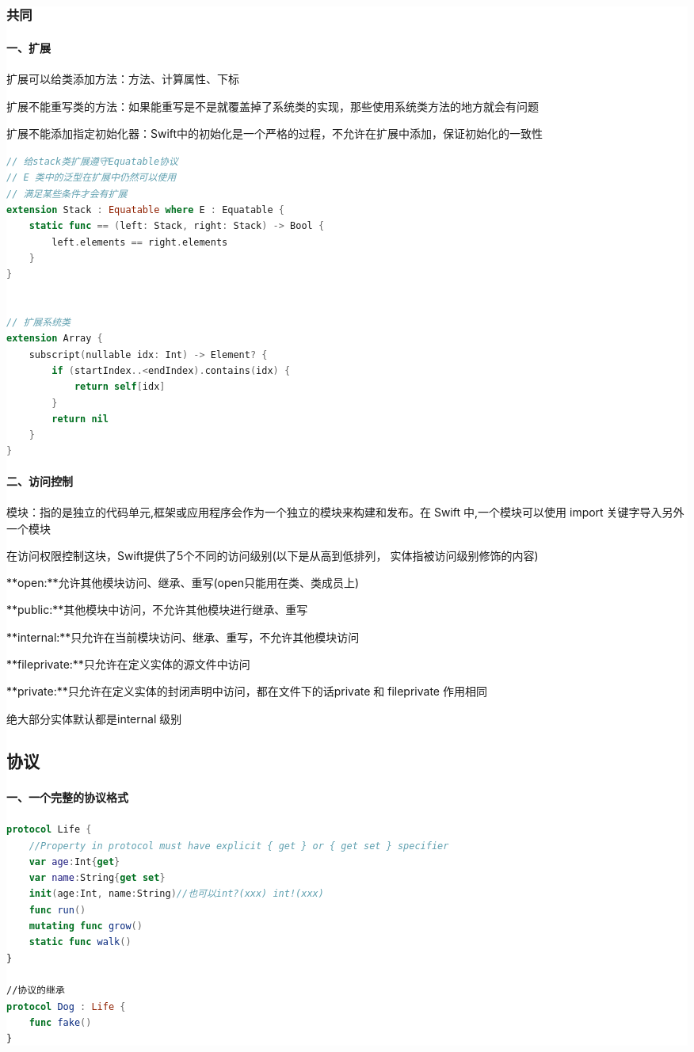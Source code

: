 ### 共同

#### **一、扩展**

扩展可以给类添加方法：方法、计算属性、下标

扩展不能重写类的方法：如果能重写是不是就覆盖掉了系统类的实现，那些使用系统类方法的地方就会有问题

扩展不能添加指定初始化器：Swift中的初始化是一个严格的过程，不允许在扩展中添加，保证初始化的一致性

```swift
// 给stack类扩展遵守Equatable协议
// E 类中的泛型在扩展中仍然可以使用
// 满足某些条件才会有扩展
extension Stack : Equatable where E : Equatable {
    static func == (left: Stack, right: Stack) -> Bool {
        left.elements == right.elements
    }
}


// 扩展系统类
extension Array {
    subscript(nullable idx: Int) -> Element? {
        if (startIndex..<endIndex).contains(idx) {
            return self[idx]
        }
        return nil
    }
}
```

#### **二、访问控制**
模块：指的是独立的代码单元,框架或应用程序会作为一个独立的模块来构建和发布。在 Swift 中,一个模块可以使用 import 关键字导入另外一个模块

在访问权限控制这块，Swift提供了5个不同的访问级别(以下是从高到低排列， 实体指被访问级别修饰的内容)

**open:**允许其他模块访问、继承、重写(open只能用在类、类成员上)

**public:**其他模块中访问，不允许其他模块进行继承、重写

**internal:**只允许在当前模块访问、继承、重写，不允许其他模块访问

**fileprivate:**只允许在定义实体的源文件中访问

**private:**只允许在定义实体的封闭声明中访问，都在文件下的话private 和 fileprivate 作用相同

绝大部分实体默认都是internal 级别


## <a id="content5">协议</a>

#### 一、一个完整的协议格式
```Swift
protocol Life {
    //Property in protocol must have explicit { get } or { get set } specifier
    var age:Int{get}
    var name:String{get set}
    init(age:Int, name:String)//也可以int?(xxx) int!(xxx)
    func run()
    mutating func grow()
    static func walk()
}

//协议的继承
protocol Dog : Life {
    func fake()
}
```